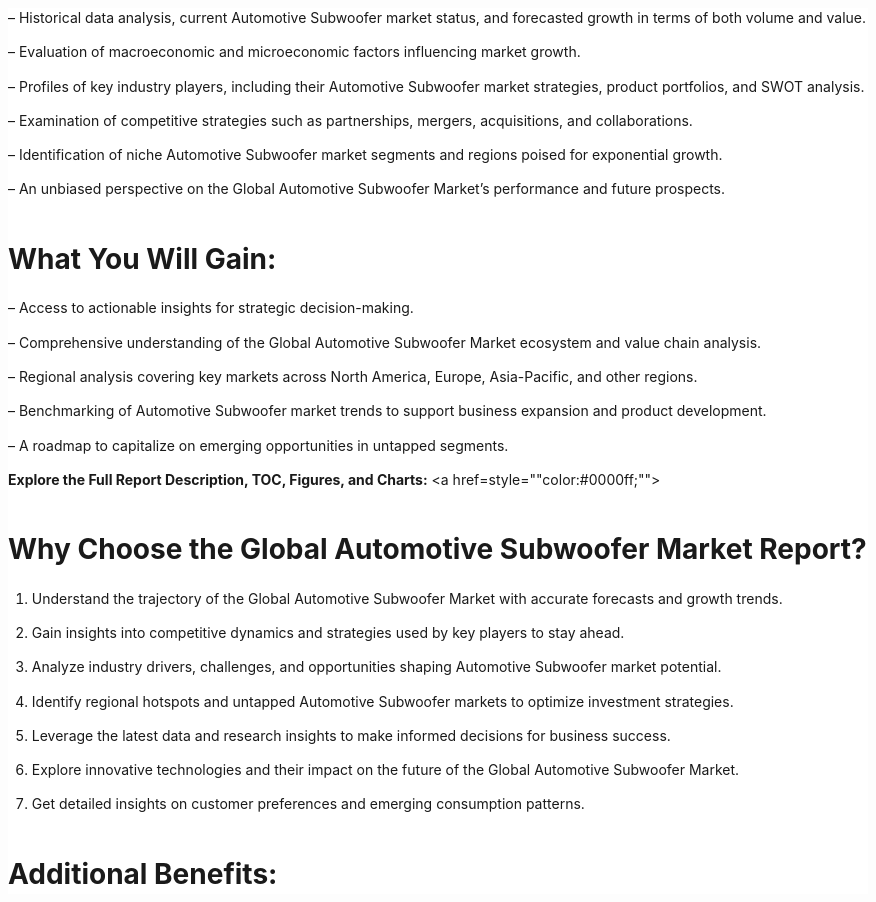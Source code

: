– Historical data analysis, current Automotive Subwoofer market status, and forecasted growth in terms of both volume and value.

– Evaluation of macroeconomic and microeconomic factors influencing market growth.

– Profiles of key industry players, including their Automotive Subwoofer market strategies, product portfolios, and SWOT analysis.

– Examination of competitive strategies such as partnerships, mergers, acquisitions, and collaborations.

– Identification of niche Automotive Subwoofer market segments and regions poised for exponential growth.

– An unbiased perspective on the Global Automotive Subwoofer Market’s performance and future prospects.

# <strong>What You Will Gain:</strong>

– Access to actionable insights for strategic decision-making.

– Comprehensive understanding of the Global Automotive Subwoofer Market ecosystem and value chain analysis.

– Regional analysis covering key markets across North America, Europe, Asia-Pacific, and other regions.

– Benchmarking of Automotive Subwoofer market trends to support business expansion and product development.

– A roadmap to capitalize on emerging opportunities in untapped segments.

<strong>Explore the Full Report Description, TOC, Figures, and Charts:</strong>
<a href=style=""color:#0000ff;""></a>

# <strong>Why Choose the Global Automotive Subwoofer Market Report?</strong>

1. Understand the trajectory of the Global Automotive Subwoofer Market with accurate forecasts and growth trends.

2. Gain insights into competitive dynamics and strategies used by key players to stay ahead.

3. Analyze industry drivers, challenges, and opportunities shaping Automotive Subwoofer market potential.

4. Identify regional hotspots and untapped Automotive Subwoofer markets to optimize investment strategies.

5. Leverage the latest data and research insights to make informed decisions for business success.

6. Explore innovative technologies and their impact on the future of the Global Automotive Subwoofer Market.

7. Get detailed insights on customer preferences and emerging consumption patterns.

# <strong>Additional Benefits:</strong>
